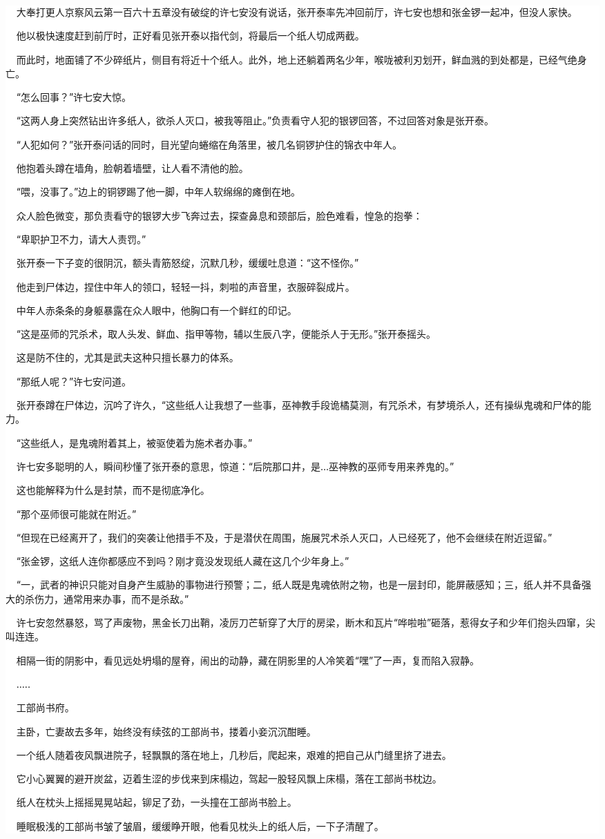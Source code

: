     大奉打更人京察风云第一百六十五章没有破绽的许七安没有说话，张开泰率先冲回前厅，许七安也想和张金锣一起冲，但没人家快。

    他以极快速度赶到前厅时，正好看见张开泰以指代剑，将最后一个纸人切成两截。

    而此时，地面铺了不少碎纸片，侧目有将近十个纸人。此外，地上还躺着两名少年，喉咙被利刃划开，鲜血溅的到处都是，已经气绝身亡。

    “怎么回事？”许七安大惊。

    “这两人身上突然钻出许多纸人，欲杀人灭口，被我等阻止。”负责看守人犯的银锣回答，不过回答对象是张开泰。

    “人犯如何？”张开泰问话的同时，目光望向蜷缩在角落里，被几名铜锣护住的锦衣中年人。

    他抱着头蹲在墙角，脸朝着墙壁，让人看不清他的脸。

    “喂，没事了。”边上的铜锣踢了他一脚，中年人软绵绵的瘫倒在地。

    众人脸色微变，那负责看守的银锣大步飞奔过去，探查鼻息和颈部后，脸色难看，惶急的抱拳：

    “卑职护卫不力，请大人责罚。”

    张开泰一下子变的很阴沉，额头青筋怒绽，沉默几秒，缓缓吐息道：“这不怪你。”

    他走到尸体边，捏住中年人的领口，轻轻一抖，刺啦的声音里，衣服碎裂成片。

    中年人赤条条的身躯暴露在众人眼中，他胸口有一个鲜红的印记。

    “这是巫师的咒杀术，取人头发、鲜血、指甲等物，辅以生辰八字，便能杀人于无形。”张开泰摇头。

    这是防不住的，尤其是武夫这种只擅长暴力的体系。

    “那纸人呢？”许七安问道。

    张开泰蹲在尸体边，沉吟了许久，“这些纸人让我想了一些事，巫神教手段诡橘莫测，有咒杀术，有梦境杀人，还有操纵鬼魂和尸体的能力。

    “这些纸人，是鬼魂附着其上，被驱使着为施术者办事。”

    许七安多聪明的人，瞬间秒懂了张开泰的意思，惊道：“后院那口井，是...巫神教的巫师专用来养鬼的。”

    这也能解释为什么是封禁，而不是彻底净化。

    “那个巫师很可能就在附近。”

    “但现在已经离开了，我们的突袭让他措手不及，于是潜伏在周围，施展咒术杀人灭口，人已经死了，他不会继续在附近逗留。”

    “张金锣，这纸人连你都感应不到吗？刚才竟没发现纸人藏在这几个少年身上。”

    “一，武者的神识只能对自身产生威胁的事物进行预警；二，纸人既是鬼魂依附之物，也是一层封印，能屏蔽感知；三，纸人并不具备强大的杀伤力，通常用来办事，而不是杀敌。”

    许七安忽然暴怒，骂了声废物，黑金长刀出鞘，凌厉刀芒斩穿了大厅的房梁，断木和瓦片“哗啦啦”砸落，惹得女子和少年们抱头四窜，尖叫连连。

    相隔一街的阴影中，看见远处坍塌的屋脊，闹出的动静，藏在阴影里的人冷笑着“嘿”了一声，复而陷入寂静。

    .....

    工部尚书府。

    主卧，亡妻故去多年，始终没有续弦的工部尚书，搂着小妾沉沉酣睡。

    一个纸人随着夜风飘进院子，轻飘飘的落在地上，几秒后，爬起来，艰难的把自己从门缝里挤了进去。

    它小心翼翼的避开炭盆，迈着生涩的步伐来到床榻边，驾起一股轻风飘上床榻，落在工部尚书枕边。

    纸人在枕头上摇摇晃晃站起，铆足了劲，一头撞在工部尚书脸上。

    睡眠极浅的工部尚书皱了皱眉，缓缓睁开眼，他看见枕头上的纸人后，一下子清醒了。
